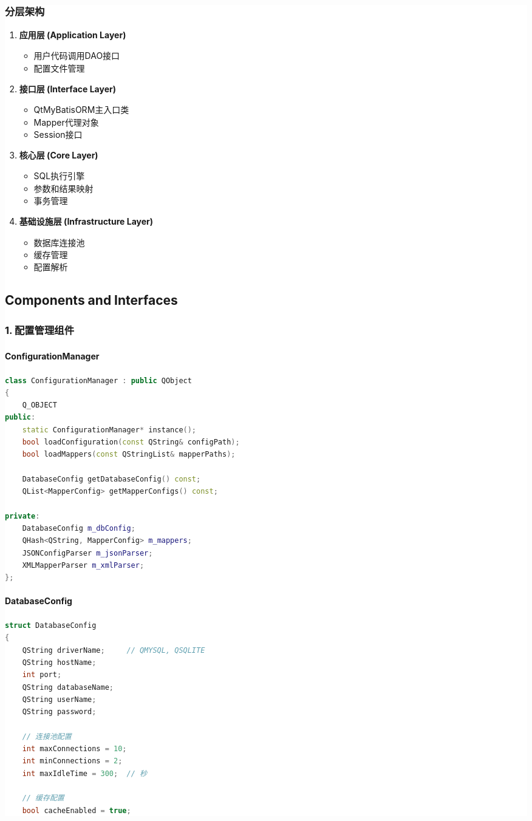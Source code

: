 ### 分层架构

1. **应用层 (Application Layer)**
   - 用户代码调用DAO接口
   - 配置文件管理

2. **接口层 (Interface Layer)**
   - QtMyBatisORM主入口类
   - Mapper代理对象
   - Session接口

3. **核心层 (Core Layer)**
   - SQL执行引擎
   - 参数和结果映射
   - 事务管理

4. **基础设施层 (Infrastructure Layer)**
   - 数据库连接池
   - 缓存管理
   - 配置解析

## Components and Interfaces

### 1. 配置管理组件

#### ConfigurationManager
```cpp
class ConfigurationManager : public QObject
{
    Q_OBJECT
public:
    static ConfigurationManager* instance();
    bool loadConfiguration(const QString& configPath);
    bool loadMappers(const QStringList& mapperPaths);
    
    DatabaseConfig getDatabaseConfig() const;
    QList<MapperConfig> getMapperConfigs() const;
    
private:
    DatabaseConfig m_dbConfig;
    QHash<QString, MapperConfig> m_mappers;
    JSONConfigParser m_jsonParser;
    XMLMapperParser m_xmlParser;
};
```

#### DatabaseConfig
```cpp
struct DatabaseConfig
{
    QString driverName;     // QMYSQL, QSQLITE
    QString hostName;
    int port;
    QString databaseName;
    QString userName;
    QString password;
    
    // 连接池配置
    int maxConnections = 10;
    int minConnections = 2;
    int maxIdleTime = 300;  // 秒
    
    // 缓存配置
    bool cacheEnabled = true;
```
